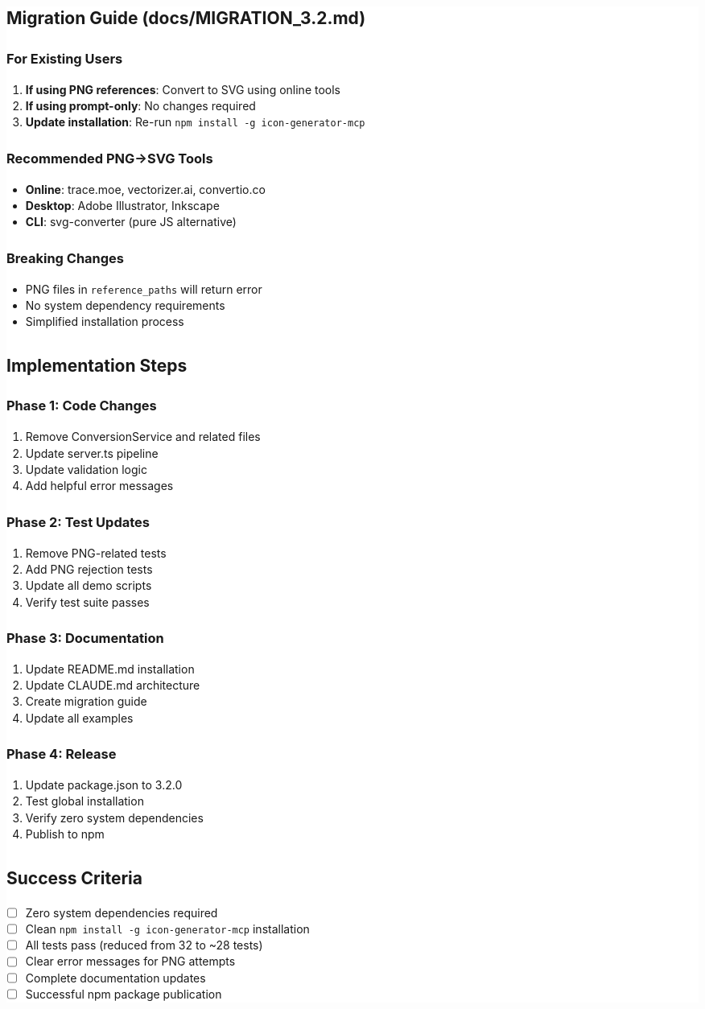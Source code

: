 ## Migration Guide (docs/MIGRATION_3.2.md)

### For Existing Users
1. **If using PNG references**: Convert to SVG using online tools
2. **If using prompt-only**: No changes required
3. **Update installation**: Re-run `npm install -g icon-generator-mcp`

### Recommended PNG→SVG Tools
- **Online**: trace.moe, vectorizer.ai, convertio.co
- **Desktop**: Adobe Illustrator, Inkscape
- **CLI**: svg-converter (pure JS alternative)

### Breaking Changes
- PNG files in `reference_paths` will return error
- No system dependency requirements
- Simplified installation process

## Implementation Steps

### Phase 1: Code Changes
1. Remove ConversionService and related files
2. Update server.ts pipeline
3. Update validation logic
4. Add helpful error messages

### Phase 2: Test Updates
1. Remove PNG-related tests
2. Add PNG rejection tests  
3. Update all demo scripts
4. Verify test suite passes

### Phase 3: Documentation
1. Update README.md installation
2. Update CLAUDE.md architecture
3. Create migration guide
4. Update all examples

### Phase 4: Release
1. Update package.json to 3.2.0
2. Test global installation
3. Verify zero system dependencies
4. Publish to npm

## Success Criteria
- [ ] Zero system dependencies required
- [ ] Clean `npm install -g icon-generator-mcp` installation  
- [ ] All tests pass (reduced from 32 to ~28 tests)
- [ ] Clear error messages for PNG attempts
- [ ] Complete documentation updates
- [ ] Successful npm package publication
